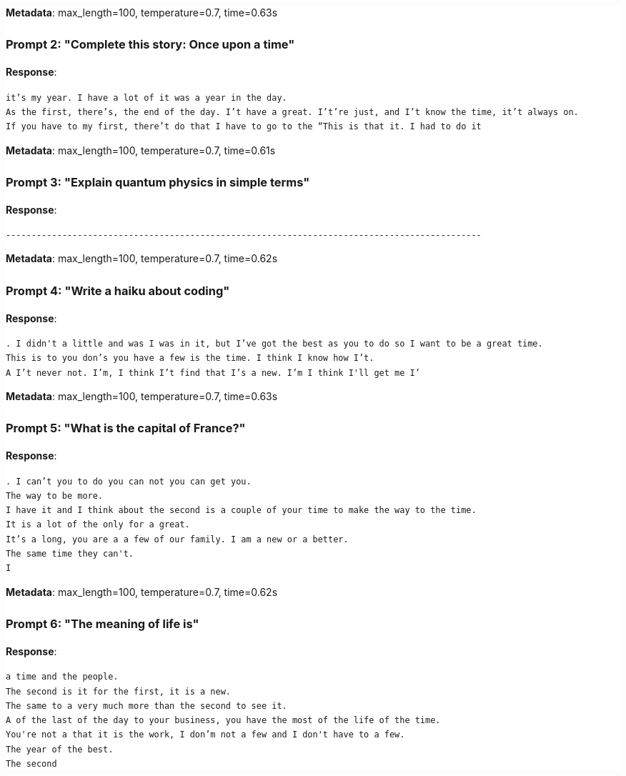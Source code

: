 **Metadata**: max_length=100, temperature=0.7, time=0.63s

### Prompt 2: "Complete this story: Once upon a time"

**Response**:
```
it’s my year. I have a lot of it was a year in the day.
As the first, there’s, the end of the day. I’t have a great. I’t’re just, and I’t know the time, it’t always on.
If you have to my first, there’t do that I have to go to the “This is that it. I had to do it
```

**Metadata**: max_length=100, temperature=0.7, time=0.61s

### Prompt 3: "Explain quantum physics in simple terms"

**Response**:
```
---------------------------------------------------------------------------------------------
```

**Metadata**: max_length=100, temperature=0.7, time=0.62s

### Prompt 4: "Write a haiku about coding"

**Response**:
```
. I didn't a little and was I was in it, but I’ve got the best as you to do so I want to be a great time.
This is to you don’s you have a few is the time. I think I know how I’t.
A I’t never not. I’m, I think I’t find that I’s a new. I’m I think I'll get me I’
```

**Metadata**: max_length=100, temperature=0.7, time=0.63s

### Prompt 5: "What is the capital of France?"

**Response**:
```
. I can’t you to do you can not you can get you.
The way to be more.
I have it and I think about the second is a couple of your time to make the way to the time.
It is a lot of the only for a great.
It’s a long, you are a a few of our family. I am a new or a better.
The same time they can't.
I
```

**Metadata**: max_length=100, temperature=0.7, time=0.62s

### Prompt 6: "The meaning of life is"

**Response**:
```
a time and the people.
The second is it for the first, it is a new.
The same to a very much more than the second to see it.
A of the last of the day to your business, you have the most of the life of the time.
You're not a that it is the work, I don’m not a few and I don't have to a few.
The year of the best.
The second
```
